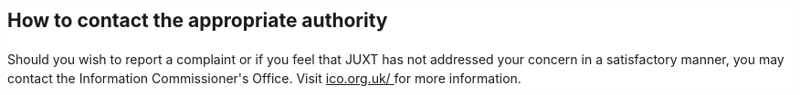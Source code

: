 ## **How to contact the appropriate authority**

Should you wish to report a complaint or if you feel that JUXT has not addressed your concern in a satisfactory manner, you may contact the Information Commissioner's Office. Visit <a href='https://ico.org.uk/' target='_blank'> ico.org.uk/ </a> for more information.
